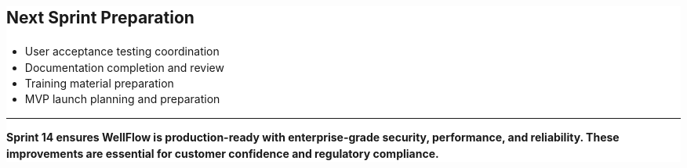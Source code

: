 ## Next Sprint Preparation

- User acceptance testing coordination
- Documentation completion and review
- Training material preparation
- MVP launch planning and preparation

---

**Sprint 14 ensures WellFlow is production-ready with enterprise-grade security,
performance, and reliability. These improvements are essential for customer
confidence and regulatory compliance.**

